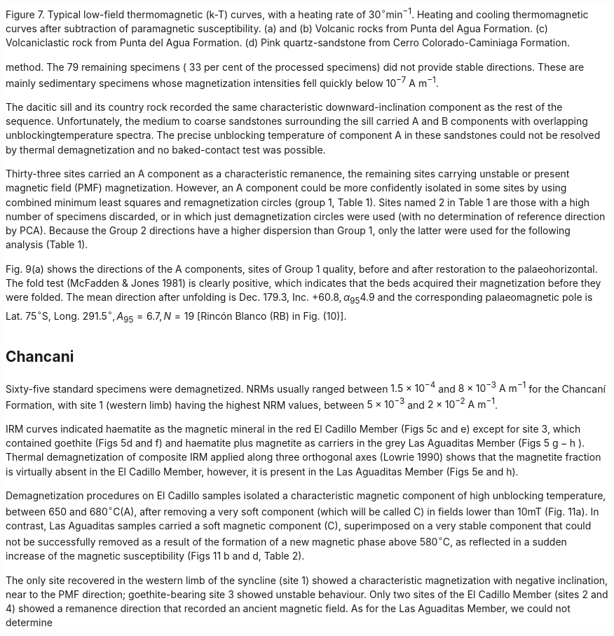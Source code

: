 
Figure 7. Typical low-field thermomagnetic (k-T) curves, with a heating rate of $30^{\circ} \mathrm{min}^{-1}$. Heating and cooling thermomagnetic curves after subtraction of paramagnetic susceptibility. (a) and (b) Volcanic rocks from Punta del Agua Formation. (c) Volcaniclastic rock from Punta del Agua Formation. (d) Pink quartz-sandstone from Cerro Colorado-Caminiaga Formation.

method. The 79 remaining specimens ( 33 per cent of the processed specimens) did not provide stable directions. These are mainly sedimentary specimens whose magnetization intensities fell quickly below $10^{-7} \mathrm{~A} \mathrm{~m}^{-1}$.

The dacitic sill and its country rock recorded the same characteristic downward-inclination component as the rest of the sequence. Unfortunately, the medium to coarse sandstones surrounding the sill carried A and B components with overlapping unblockingtemperature spectra. The precise unblocking temperature of component $\mathrm{A}$ in these sandstones could not be resolved by thermal demagnetization and no baked-contact test was possible.

Thirty-three sites carried an A component as a characteristic remanence, the remaining sites carrying unstable or present magnetic field (PMF) magnetization. However, an A component could be more confidently isolated in some sites by using combined minimum least squares and remagnetization circles (group 1, Table 1). Sites named 2 in Table 1 are those with a high number of specimens discarded, or in which just demagnetization circles were used (with no determination of reference direction by PCA). Because the Group 2 directions have a higher dispersion than Group 1, only the latter were used for the following analysis (Table 1).

Fig. 9(a) shows the directions of the A components, sites of Group 1 quality, before and after restoration to the palaeohorizontal. The fold test (McFadden \& Jones 1981) is clearly positive, which indicates that the beds acquired their magnetization before they were folded. The mean direction after unfolding is Dec. 179.3, Inc. $+60.8, \alpha_{95} 4.9$ and the corresponding palaeomagnetic pole is Lat. $75^{\circ} \mathrm{S}$, Long. $291.5^{\circ}, A_{95}=6.7, N=19$ [Rincón Blanco (RB) in Fig. (10)].

## Chancani

Sixty-five standard specimens were demagnetized. NRMs usually ranged between $1.5 \times 10^{-4}$ and $8 \times 10^{-3} \mathrm{~A} \mathrm{~m}^{-1}$ for the Chancaní Formation, with site 1 (western limb) having the highest NRM values, between $5 \times 10^{-3}$ and $2 \times 10^{-2} \mathrm{~A} \mathrm{~m}^{-1}$.

IRM curves indicated haematite as the magnetic mineral in the red El Cadillo Member (Figs 5c and e) except for site 3, which contained goethite (Figs 5d and f) and haematite plus magnetite as carriers in the grey Las Aguaditas Member (Figs $5 \mathrm{~g}-\mathrm{h}$ ). Thermal demagnetization of composite IRM applied along three orthogonal axes (Lowrie 1990) shows that the magnetite fraction is virtually absent in the El Cadillo Member, however, it is present in the Las Aguaditas Member (Figs 5e and h).

Demagnetization procedures on El Cadillo samples isolated a characteristic magnetic component of high unblocking temperature, between 650 and $680^{\circ} \mathrm{C}(\mathrm{A})$, after removing a very soft component (which will be called C) in fields lower than $10 \mathrm{mT}$ (Fig. 11a). In contrast, Las Aguaditas samples carried a soft magnetic component (C), superimposed on a very stable component that could not be successfully removed as a result of the formation of a new magnetic phase above $580^{\circ} \mathrm{C}$, as reflected in a sudden increase of the magnetic susceptibility (Figs $11 \mathrm{~b}$ and d, Table 2).

The only site recovered in the western limb of the syncline (site 1) showed a characteristic magnetization with negative inclination, near to the PMF direction; goethite-bearing site 3 showed unstable behaviour. Only two sites of the El Cadillo Member (sites 2 and 4) showed a remanence direction that recorded an ancient magnetic field. As for the Las Aguaditas Member, we could not determine


[^0]:    *Corresponding author: Ciudad Universitaria, Pabellón 2, C1428EHA Ciudad de Buenos Aires, Argentina. E-mail: geuna@gl.fcen.uba.ar